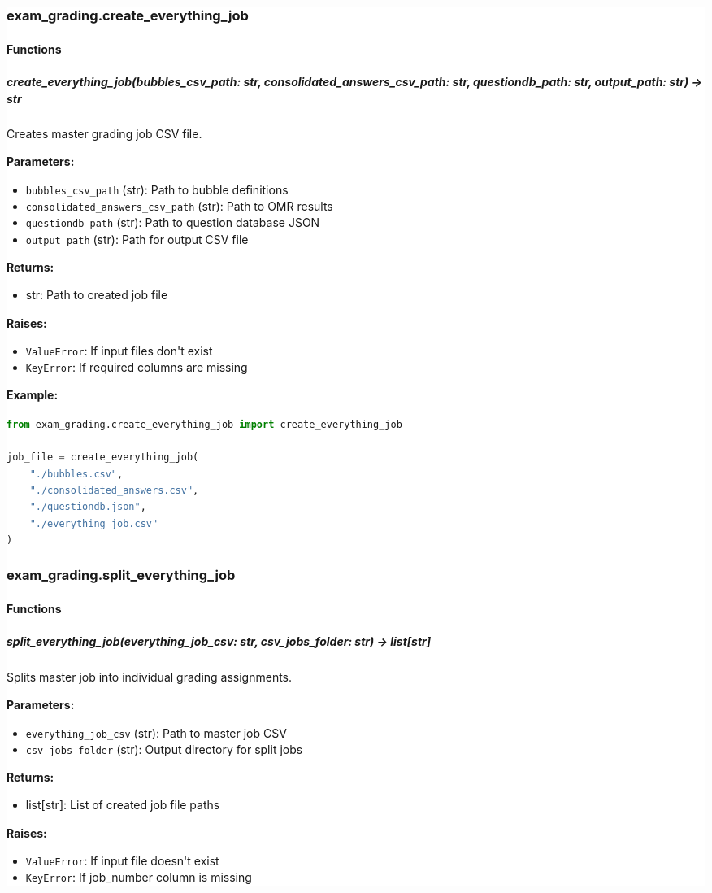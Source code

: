 ### exam_grading.create_everything_job

#### Functions

##### create_everything_job(bubbles_csv_path: str, consolidated_answers_csv_path: str, questiondb_path: str, output_path: str) -> str

Creates master grading job CSV file.

**Parameters:**
- `bubbles_csv_path` (str): Path to bubble definitions
- `consolidated_answers_csv_path` (str): Path to OMR results
- `questiondb_path` (str): Path to question database JSON
- `output_path` (str): Path for output CSV file

**Returns:**
- str: Path to created job file

**Raises:**
- `ValueError`: If input files don't exist
- `KeyError`: If required columns are missing

**Example:**
```python
from exam_grading.create_everything_job import create_everything_job

job_file = create_everything_job(
    "./bubbles.csv",
    "./consolidated_answers.csv",
    "./questiondb.json",
    "./everything_job.csv"
)
```

### exam_grading.split_everything_job

#### Functions

##### split_everything_job(everything_job_csv: str, csv_jobs_folder: str) -> list[str]

Splits master job into individual grading assignments.

**Parameters:**
- `everything_job_csv` (str): Path to master job CSV
- `csv_jobs_folder` (str): Output directory for split jobs

**Returns:**
- list[str]: List of created job file paths

**Raises:**
- `ValueError`: If input file doesn't exist
- `KeyError`: If job_number column is missing
